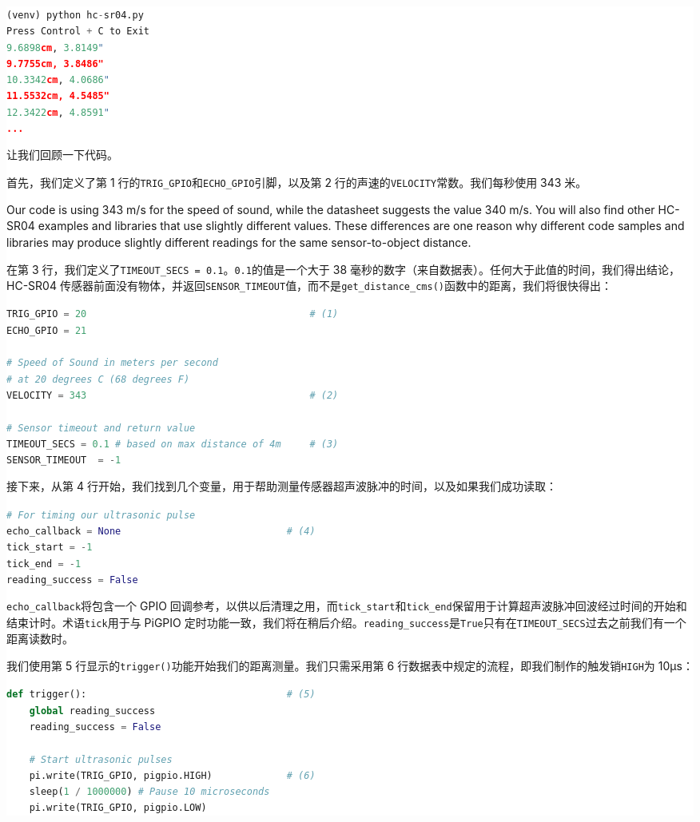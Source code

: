 ```py
(venv) python hc-sr04.py
Press Control + C to Exit
9.6898cm, 3.8149"
9.7755cm, 3.8486"
10.3342cm, 4.0686"
11.5532cm, 4.5485"
12.3422cm, 4.8591"
...
```

让我们回顾一下代码。

首先，我们定义了第 1 行的`TRIG_GPIO`和`ECHO_GPIO`引脚，以及第 2 行的声速的`VELOCITY`常数。我们每秒使用 343 米。

Our code is using 343 m/s for the speed of sound, while the datasheet suggests the value 340 m/s. You will also find other HC-SR04 examples and libraries that use slightly different values. These differences are one reason why different code samples and libraries may produce slightly different readings for the same sensor-to-object distance.

在第 3 行，我们定义了`TIMEOUT_SECS = 0.1`。`0.1`的值是一个大于 38 毫秒的数字（来自数据表）。任何大于此值的时间，我们得出结论，HC-SR04 传感器前面没有物体，并返回`SENSOR_TIMEOUT`值，而不是`get_distance_cms()`函数中的距离，我们将很快得出：

```py
TRIG_GPIO = 20                                       # (1)
ECHO_GPIO = 21

# Speed of Sound in meters per second
# at 20 degrees C (68 degrees F)
VELOCITY = 343                                       # (2)

# Sensor timeout and return value
TIMEOUT_SECS = 0.1 # based on max distance of 4m     # (3)
SENSOR_TIMEOUT  = -1
```

接下来，从第 4 行开始，我们找到几个变量，用于帮助测量传感器超声波脉冲的时间，以及如果我们成功读取：

```py
# For timing our ultrasonic pulse
echo_callback = None                             # (4)
tick_start = -1
tick_end = -1
reading_success = False
```

`echo_callback`将包含一个 GPIO 回调参考，以供以后清理之用，而`tick_start`和`tick_end`保留用于计算超声波脉冲回波经过时间的开始和结束计时。术语`tick`用于与 PiGPIO 定时功能一致，我们将在稍后介绍。`reading_success`是`True`只有在`TIMEOUT_SECS`过去之前我们有一个距离读数时。

我们使用第 5 行显示的`trigger()`功能开始我们的距离测量。我们只需采用第 6 行数据表中规定的流程，即我们制作的触发销`HIGH`为 10μs：

```py
def trigger():                                   # (5)
    global reading_success
    reading_success = False

    # Start ultrasonic pulses
    pi.write(TRIG_GPIO, pigpio.HIGH)             # (6)
    sleep(1 / 1000000) # Pause 10 microseconds
    pi.write(TRIG_GPIO, pigpio.LOW)
```
